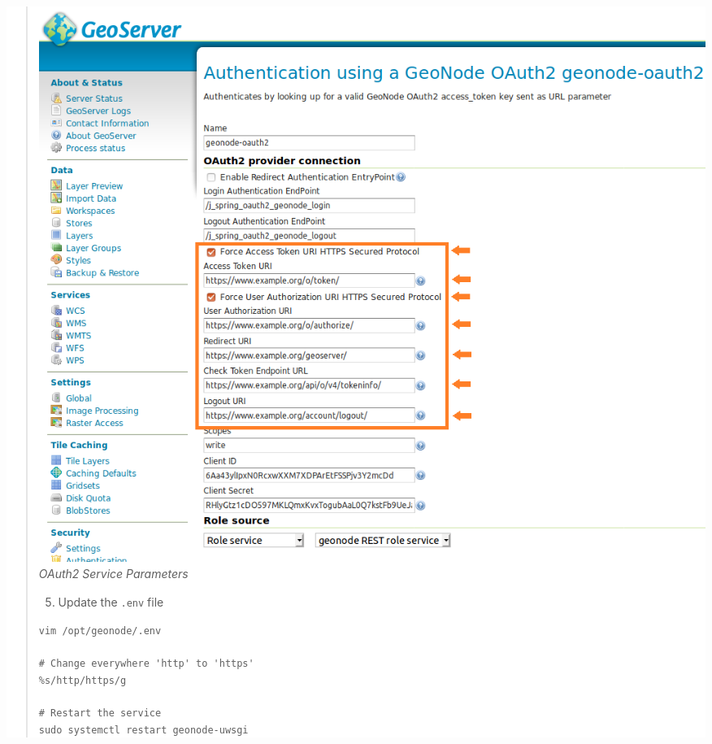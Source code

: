 > <img src="img/ubuntu-https-004.png" class="align-center" alt="img/ubuntu-https-004.png" />
> <figcaption><em>OAuth2 Service Parameters</em></figcaption>
> </figure>
>
> 5.  Update the `.env` file
>
> ``` shell
> vim /opt/geonode/.env
>
> # Change everywhere 'http' to 'https'
> %s/http/https/g
>
> # Restart the service
> sudo systemctl restart geonode-uwsgi
> ```
